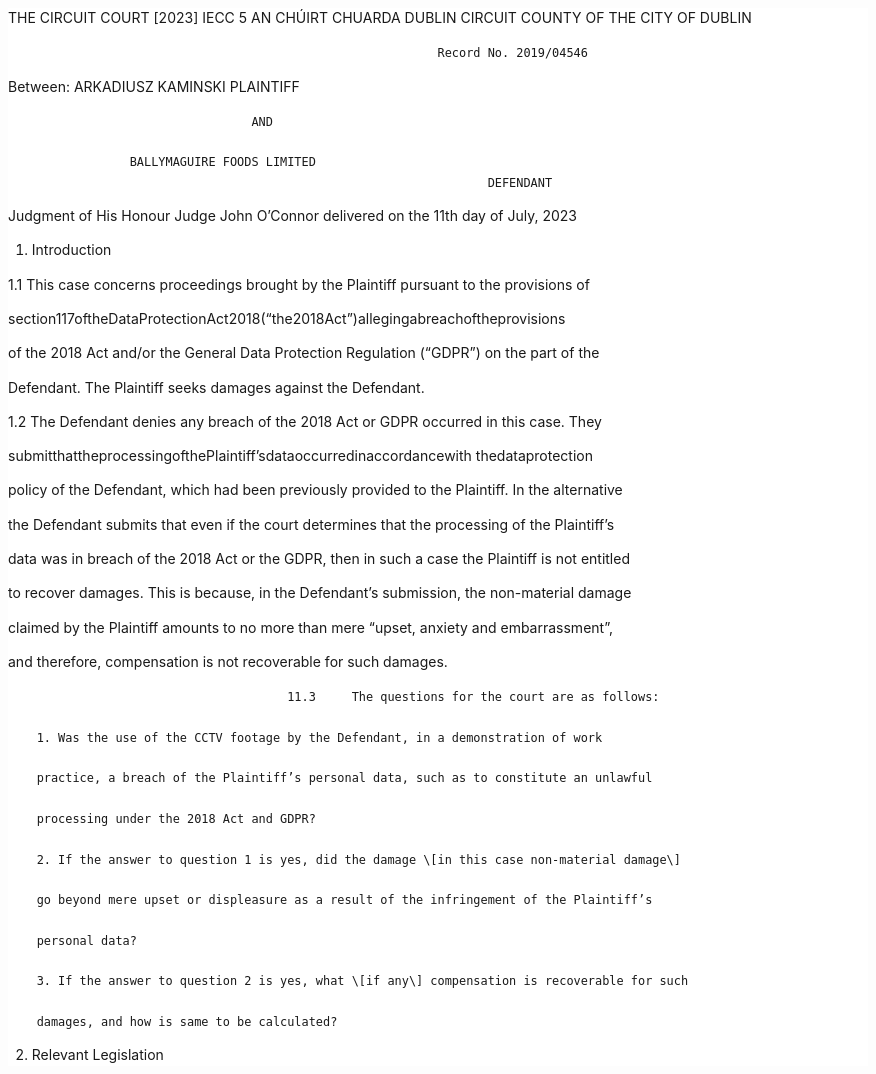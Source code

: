 THE CIRCUIT COURT                         \[2023\] IECC 5
                             AN CHÚIRT CHUARDA
 DUBLIN CIRCUIT                                             COUNTY OF THE CITY
                                                                         OF DUBLIN

                                                                Record No. 2019/04546

 Between:
                           ARKADIUSZ KAMINSKI
                                                                         PLAINTIFF

                                      AND

                     BALLYMAGUIRE FOODS LIMITED
                                                                       DEFENDANT

Judgment of His Honour Judge John O’Connor delivered on the 11th day of July, 2023

1. Introduction

1.1    This case concerns proceedings brought by the Plaintiff pursuant to the provisions of

section117oftheDataProtectionAct2018(“the2018Act”)allegingabreachoftheprovisions

of the 2018 Act and/or the General Data Protection Regulation (“GDPR”) on the part of the

Defendant. The Plaintiff seeks damages against the Defendant.

1.2    The Defendant denies any breach of the 2018 Act or GDPR occurred in this case. They

submitthattheprocessingofthePlaintiff’sdataoccurredinaccordancewith thedataprotection

policy of the Defendant, which had been previously provided to the Plaintiff. In the alternative

the Defendant submits that even if the court determines that the processing of the Plaintiff’s

data was in breach of the 2018 Act or the GDPR, then in such a case the Plaintiff is not entitled

to recover damages. This is because, in the Defendant’s submission, the non-material damage

claimed by the Plaintiff amounts to no more than mere “upset, anxiety and embarrassment”,

and therefore, compensation is not recoverable for such damages.

                                           11.3     The questions for the court are as follows:

        1. Was the use of the CCTV footage by the Defendant, in a demonstration of work

        practice, a breach of the Plaintiff’s personal data, such as to constitute an unlawful

        processing under the 2018 Act and GDPR?

        2. If the answer to question 1 is yes, did the damage \[in this case non-material damage\]

        go beyond mere upset or displeasure as a result of the infringement of the Plaintiff’s

        personal data?

        3. If the answer to question 2 is yes, what \[if any\] compensation is recoverable for such

        damages, and how is same to be calculated?

2. Relevant Legislation
